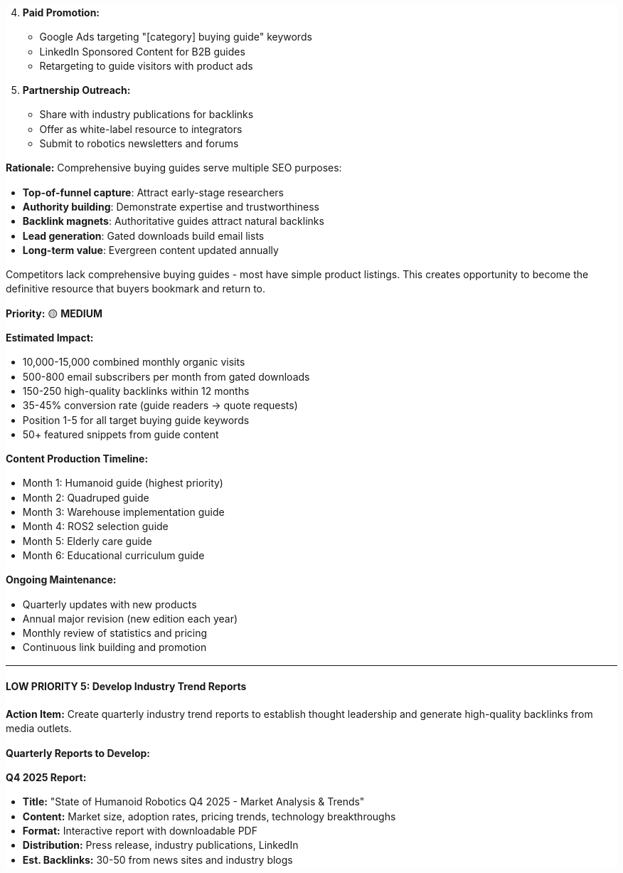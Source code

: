4. **Paid Promotion:**
   - Google Ads targeting "[category] buying guide" keywords
   - LinkedIn Sponsored Content for B2B guides
   - Retargeting to guide visitors with product ads

5. **Partnership Outreach:**
   - Share with industry publications for backlinks
   - Offer as white-label resource to integrators
   - Submit to robotics newsletters and forums

**Rationale:**
Comprehensive buying guides serve multiple SEO purposes:
- **Top-of-funnel capture**: Attract early-stage researchers
- **Authority building**: Demonstrate expertise and trustworthiness
- **Backlink magnets**: Authoritative guides attract natural backlinks
- **Lead generation**: Gated downloads build email lists
- **Long-term value**: Evergreen content updated annually

Competitors lack comprehensive buying guides - most have simple product listings. This creates opportunity to become the definitive resource that buyers bookmark and return to.

**Priority:** 🟡 **MEDIUM**

**Estimated Impact:**
- 10,000-15,000 combined monthly organic visits
- 500-800 email subscribers per month from gated downloads
- 150-250 high-quality backlinks within 12 months
- 35-45% conversion rate (guide readers → quote requests)
- Position 1-5 for all target buying guide keywords
- 50+ featured snippets from guide content

**Content Production Timeline:**
- Month 1: Humanoid guide (highest priority)
- Month 2: Quadruped guide
- Month 3: Warehouse implementation guide
- Month 4: ROS2 selection guide
- Month 5: Elderly care guide
- Month 6: Educational curriculum guide

**Ongoing Maintenance:**
- Quarterly updates with new products
- Annual major revision (new edition each year)
- Monthly review of statistics and pricing
- Continuous link building and promotion

---

#### **LOW PRIORITY 5: Develop Industry Trend Reports**

**Action Item:**
Create quarterly industry trend reports to establish thought leadership and generate high-quality backlinks from media outlets.

**Quarterly Reports to Develop:**

**Q4 2025 Report:**
- **Title:** "State of Humanoid Robotics Q4 2025 - Market Analysis & Trends"
- **Content:** Market size, adoption rates, pricing trends, technology breakthroughs
- **Format:** Interactive report with downloadable PDF
- **Distribution:** Press release, industry publications, LinkedIn
- **Est. Backlinks:** 30-50 from news sites and industry blogs
